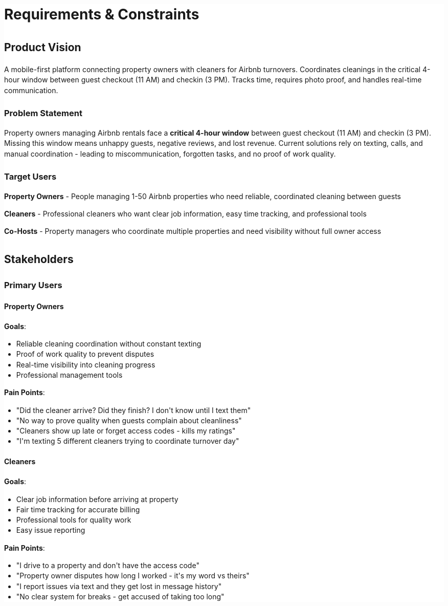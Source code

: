 # Requirements & Constraints

## Product Vision

A mobile-first platform connecting property owners with cleaners for Airbnb turnovers. Coordinates cleanings in the critical 4-hour window between guest checkout (11 AM) and checkin (3 PM). Tracks time, requires photo proof, and handles real-time communication.

### Problem Statement

Property owners managing Airbnb rentals face a **critical 4-hour window** between guest checkout (11 AM) and checkin (3 PM). Missing this window means unhappy guests, negative reviews, and lost revenue. Current solutions rely on texting, calls, and manual coordination - leading to miscommunication, forgotten tasks, and no proof of work quality.

### Target Users

**Property Owners** - People managing 1-50 Airbnb properties who need reliable, coordinated cleaning between guests

**Cleaners** - Professional cleaners who want clear job information, easy time tracking, and professional tools

**Co-Hosts** - Property managers who coordinate multiple properties and need visibility without full owner access

## Stakeholders

### Primary Users

#### Property Owners
**Goals**:
- Reliable cleaning coordination without constant texting
- Proof of work quality to prevent disputes
- Real-time visibility into cleaning progress
- Professional management tools

**Pain Points**:
- "Did the cleaner arrive? Did they finish? I don't know until I text them"
- "No way to prove quality when guests complain about cleanliness"
- "Cleaners show up late or forget access codes - kills my ratings"
- "I'm texting 5 different cleaners trying to coordinate turnover day"

#### Cleaners
**Goals**:
- Clear job information before arriving at property
- Fair time tracking for accurate billing
- Professional tools for quality work
- Easy issue reporting

**Pain Points**:
- "I drive to a property and don't have the access code"
- "Property owner disputes how long I worked - it's my word vs theirs"
- "I report issues via text and they get lost in message history"
- "No clear system for breaks - get accused of taking too long"
